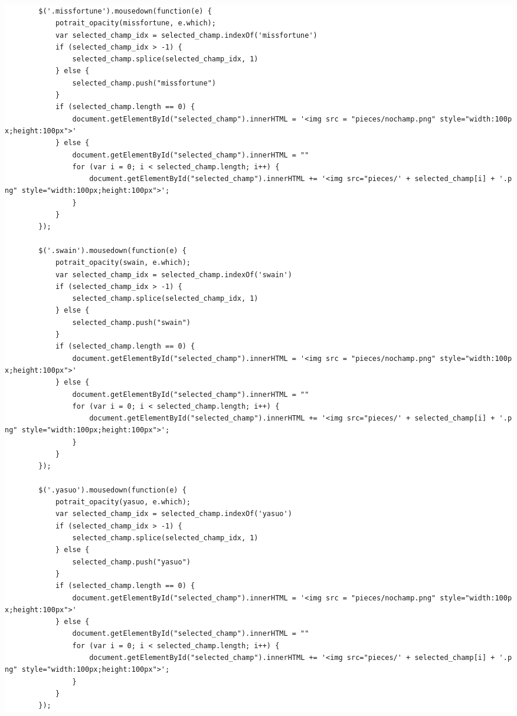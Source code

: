            $('.missfortune').mousedown(function(e) {
                potrait_opacity(missfortune, e.which);
                var selected_champ_idx = selected_champ.indexOf('missfortune')
                if (selected_champ_idx > -1) {
                    selected_champ.splice(selected_champ_idx, 1)
                } else {
                    selected_champ.push("missfortune")
                }
                if (selected_champ.length == 0) {
                    document.getElementById("selected_champ").innerHTML = '<img src = "pieces/nochamp.png" style="width:100px;height:100px">'
                } else {
                    document.getElementById("selected_champ").innerHTML = ""
                    for (var i = 0; i < selected_champ.length; i++) {
                        document.getElementById("selected_champ").innerHTML += '<img src="pieces/' + selected_champ[i] + '.png" style="width:100px;height:100px">';
                    }
                }
            });

            $('.swain').mousedown(function(e) {
                potrait_opacity(swain, e.which);
                var selected_champ_idx = selected_champ.indexOf('swain')
                if (selected_champ_idx > -1) {
                    selected_champ.splice(selected_champ_idx, 1)
                } else {
                    selected_champ.push("swain")
                }
                if (selected_champ.length == 0) {
                    document.getElementById("selected_champ").innerHTML = '<img src = "pieces/nochamp.png" style="width:100px;height:100px">'
                } else {
                    document.getElementById("selected_champ").innerHTML = ""
                    for (var i = 0; i < selected_champ.length; i++) {
                        document.getElementById("selected_champ").innerHTML += '<img src="pieces/' + selected_champ[i] + '.png" style="width:100px;height:100px">';
                    }
                }
            });

            $('.yasuo').mousedown(function(e) {
                potrait_opacity(yasuo, e.which);
                var selected_champ_idx = selected_champ.indexOf('yasuo')
                if (selected_champ_idx > -1) {
                    selected_champ.splice(selected_champ_idx, 1)
                } else {
                    selected_champ.push("yasuo")
                }
                if (selected_champ.length == 0) {
                    document.getElementById("selected_champ").innerHTML = '<img src = "pieces/nochamp.png" style="width:100px;height:100px">'
                } else {
                    document.getElementById("selected_champ").innerHTML = ""
                    for (var i = 0; i < selected_champ.length; i++) {
                        document.getElementById("selected_champ").innerHTML += '<img src="pieces/' + selected_champ[i] + '.png" style="width:100px;height:100px">';
                    }
                }
            });
